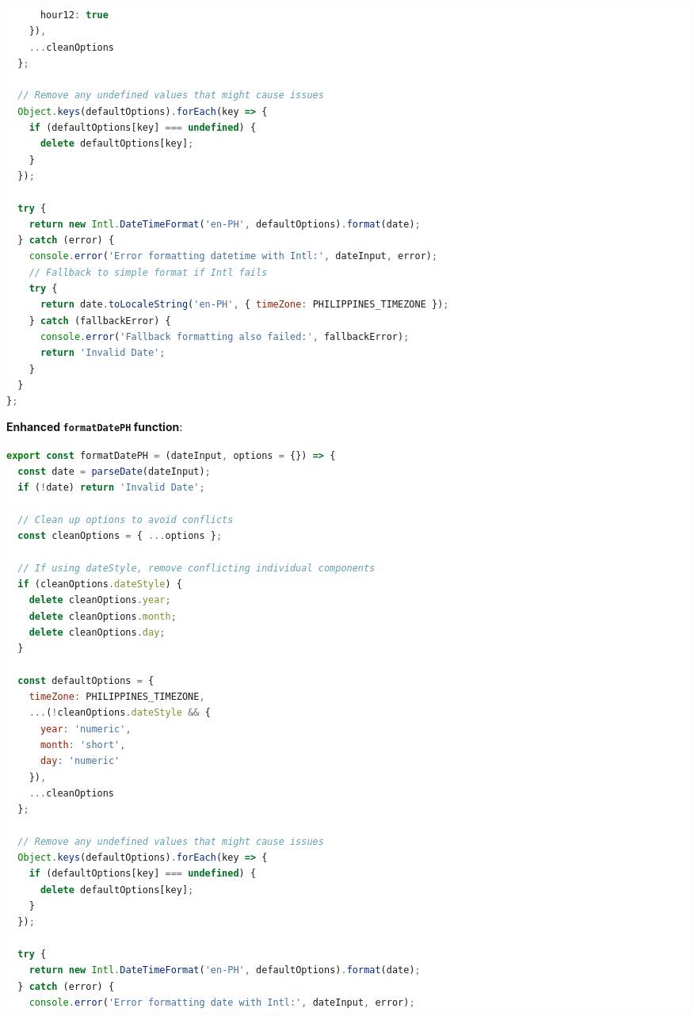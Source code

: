 ```javascript
      hour12: true
    }),
    ...cleanOptions
  };
  
  // Remove any undefined values that might cause issues
  Object.keys(defaultOptions).forEach(key => {
    if (defaultOptions[key] === undefined) {
      delete defaultOptions[key];
    }
  });
  
  try {
    return new Intl.DateTimeFormat('en-PH', defaultOptions).format(date);
  } catch (error) {
    console.error('Error formatting datetime with Intl:', dateInput, error);
    // Fallback to simple format if Intl fails
    try {
      return date.toLocaleString('en-PH', { timeZone: PHILIPPINES_TIMEZONE });
    } catch (fallbackError) {
      console.error('Fallback formatting also failed:', fallbackError);
      return 'Invalid Date';
    }
  }
};
```

**Enhanced `formatDatePH` function**:
```javascript
export const formatDatePH = (dateInput, options = {}) => {
  const date = parseDate(dateInput);
  if (!date) return 'Invalid Date';
  
  // Clean up options to avoid conflicts
  const cleanOptions = { ...options };
  
  // If using dateStyle, remove conflicting individual components
  if (cleanOptions.dateStyle) {
    delete cleanOptions.year;
    delete cleanOptions.month;
    delete cleanOptions.day;
  }
  
  const defaultOptions = {
    timeZone: PHILIPPINES_TIMEZONE,
    ...(!cleanOptions.dateStyle && {
      year: 'numeric',
      month: 'short',
      day: 'numeric'
    }),
    ...cleanOptions
  };
  
  // Remove any undefined values that might cause issues
  Object.keys(defaultOptions).forEach(key => {
    if (defaultOptions[key] === undefined) {
      delete defaultOptions[key];
    }
  });
  
  try {
    return new Intl.DateTimeFormat('en-PH', defaultOptions).format(date);
  } catch (error) {
    console.error('Error formatting date with Intl:', dateInput, error);
```